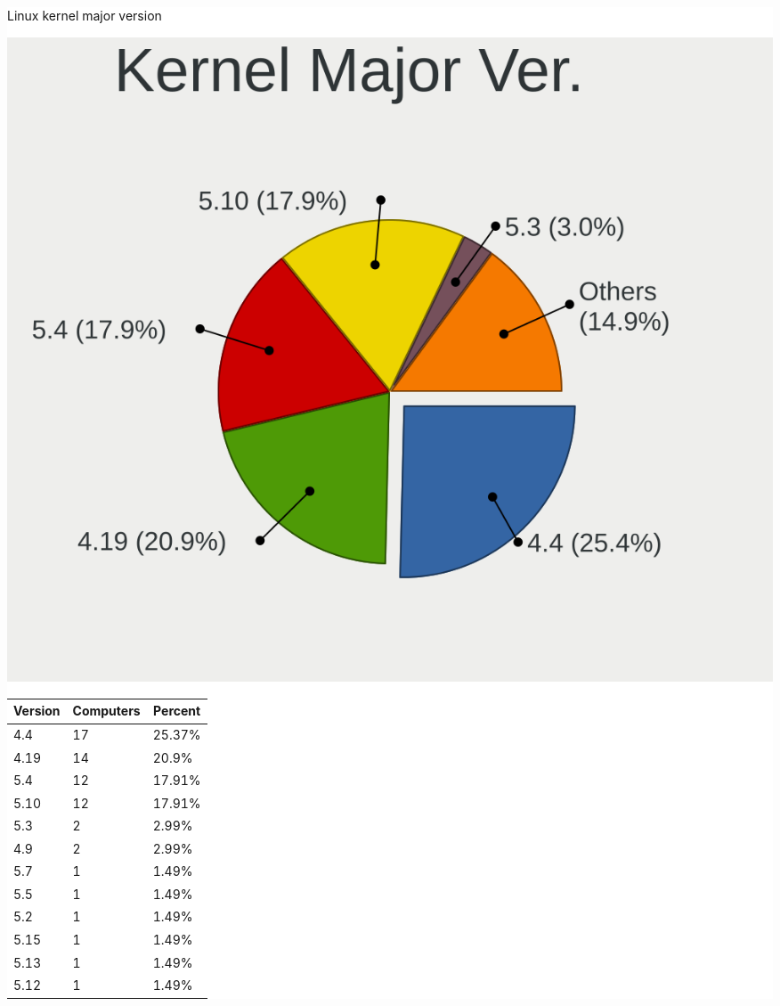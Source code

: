 Linux kernel major version

![Kernel Major Ver.](./images/pie_chart/os_kernel_major.svg)


| Version | Computers | Percent |
|---------|-----------|---------|
| 4.4     | 17        | 25.37%  |
| 4.19    | 14        | 20.9%   |
| 5.4     | 12        | 17.91%  |
| 5.10    | 12        | 17.91%  |
| 5.3     | 2         | 2.99%   |
| 4.9     | 2         | 2.99%   |
| 5.7     | 1         | 1.49%   |
| 5.5     | 1         | 1.49%   |
| 5.2     | 1         | 1.49%   |
| 5.15    | 1         | 1.49%   |
| 5.13    | 1         | 1.49%   |
| 5.12    | 1         | 1.49%   |